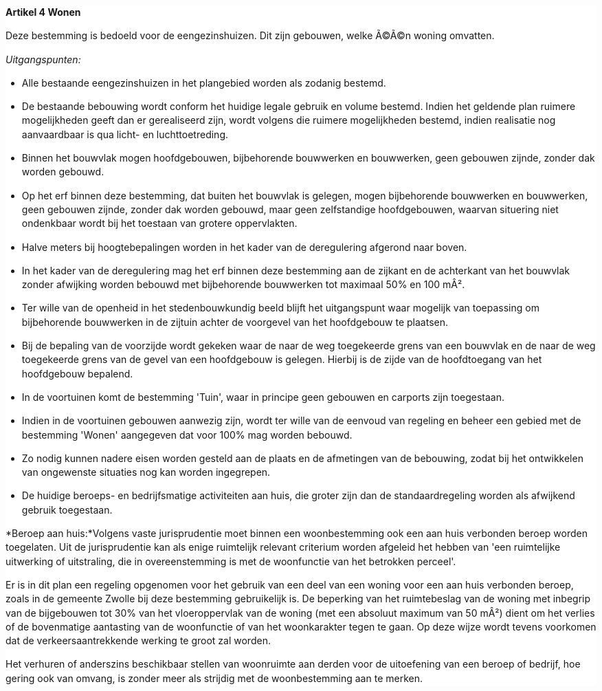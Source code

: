 **Artikel 4 Wonen**

Deze bestemming is bedoeld voor de eengezinshuizen. Dit zijn gebouwen, welke Ã©Ã©n woning omvatten.

*Uitgangspunten:*

* Alle bestaande eengezinshuizen in het plangebied worden als zodanig bestemd.

* De bestaande bebouwing wordt conform het huidige legale gebruik en volume bestemd. Indien het geldende plan ruimere mogelijkheden geeft dan er gerealiseerd zijn, wordt volgens die ruimere mogelijkheden bestemd, indien realisatie nog aanvaardbaar is qua licht\- en luchttoetreding.

* Binnen het bouwvlak mogen hoofdgebouwen, bijbehorende bouwwerken en bouwwerken, geen gebouwen zijnde, zonder dak worden gebouwd.

* Op het erf binnen deze bestemming, dat buiten het bouwvlak is gelegen, mogen bijbehorende bouwwerken en bouwwerken, geen gebouwen zijnde, zonder dak worden gebouwd, maar geen zelfstandige hoofdgebouwen, waarvan situering niet ondenkbaar wordt bij het toestaan van grotere oppervlakten.

* Halve meters bij hoogtebepalingen worden in het kader van de deregulering afgerond naar boven.

* In het kader van de deregulering mag het erf binnen deze bestemming aan de zijkant en de achterkant van het bouwvlak zonder afwijking worden bebouwd met bijbehorende bouwwerken tot maximaal 50% en 100 mÂ².

* Ter wille van de openheid in het stedenbouwkundig beeld blijft het uitgangspunt waar mogelijk van toepassing om bijbehorende bouwwerken in de zijtuin achter de voorgevel van het hoofdgebouw te plaatsen.

* Bij de bepaling van de voorzijde wordt gekeken waar de naar de weg toegekeerde grens van een bouwvlak en de naar de weg toegekeerde grens van de gevel van een hoofdgebouw is gelegen. Hierbij is de zijde van de hoofdtoegang van het hoofdgebouw bepalend.

* In de voortuinen komt de bestemming 'Tuin', waar in principe geen gebouwen en carports zijn toegestaan.

* Indien in de voortuinen gebouwen aanwezig zijn, wordt ter wille van de eenvoud van regeling en beheer een gebied met de bestemming 'Wonen' aangegeven dat voor 100% mag worden bebouwd.

* Zo nodig kunnen nadere eisen worden gesteld aan de plaats en de afmetingen van de bebouwing, zodat bij het ontwikkelen van ongewenste situaties nog kan worden ingegrepen.

* De huidige beroeps\- en bedrijfsmatige activiteiten aan huis, die groter zijn dan de standaardregeling worden als afwijkend gebruik toegestaan.

*Beroep aan huis:*Volgens vaste jurisprudentie moet binnen een woonbestemming ook een aan huis verbonden beroep worden toegelaten. Uit de jurisprudentie kan als enige ruimtelijk relevant criterium worden afgeleid het hebben van 'een ruimtelijke uitwerking of uitstraling, die in overeenstemming is met de woonfunctie van het betrokken perceel'.

Er is in dit plan een regeling opgenomen voor het gebruik van een deel van een woning voor een aan huis verbonden beroep, zoals in de gemeente Zwolle bij deze bestemming gebruikelijk is. De beperking van het ruimtebeslag van de woning met inbegrip van de bijgebouwen tot 30% van het vloeroppervlak van de woning (met een absoluut maximum van 50 mÂ²) dient om het verlies of de bovenmatige aantasting van de woonfunctie of van het woonkarakter tegen te gaan. Op deze wijze wordt tevens voorkomen dat de verkeersaantrekkende werking te groot zal worden.

Het verhuren of anderszins beschikbaar stellen van woonruimte aan derden voor de uitoefening van een beroep of bedrijf, hoe gering ook van omvang, is zonder meer als strijdig met de woonbestemming aan te merken.
